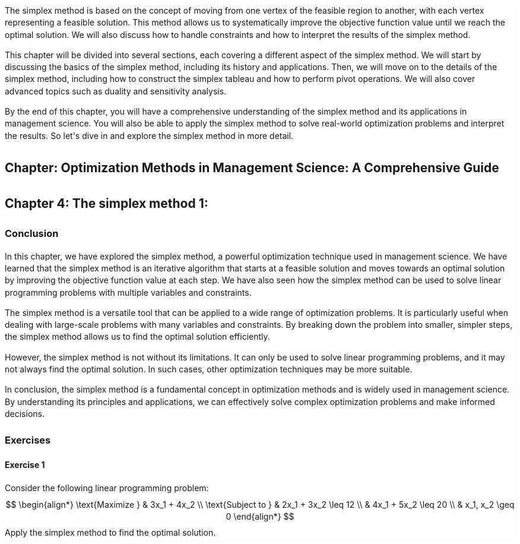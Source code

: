 The simplex method is based on the concept of moving from one vertex of the feasible region to another, with each vertex representing a feasible solution. This method allows us to systematically improve the objective function value until we reach the optimal solution. We will also discuss how to handle constraints and how to interpret the results of the simplex method.

This chapter will be divided into several sections, each covering a different aspect of the simplex method. We will start by discussing the basics of the simplex method, including its history and applications. Then, we will move on to the details of the simplex method, including how to construct the simplex tableau and how to perform pivot operations. We will also cover advanced topics such as duality and sensitivity analysis.

By the end of this chapter, you will have a comprehensive understanding of the simplex method and its applications in management science. You will also be able to apply the simplex method to solve real-world optimization problems and interpret the results. So let's dive in and explore the simplex method in more detail.


## Chapter: Optimization Methods in Management Science: A Comprehensive Guide




## Chapter 4: The simplex method 1:




### Conclusion

In this chapter, we have explored the simplex method, a powerful optimization technique used in management science. We have learned that the simplex method is an iterative algorithm that starts at a feasible solution and moves towards an optimal solution by improving the objective function value at each step. We have also seen how the simplex method can be used to solve linear programming problems with multiple variables and constraints.

The simplex method is a versatile tool that can be applied to a wide range of optimization problems. It is particularly useful when dealing with large-scale problems with many variables and constraints. By breaking down the problem into smaller, simpler steps, the simplex method allows us to find the optimal solution efficiently.

However, the simplex method is not without its limitations. It can only be used to solve linear programming problems, and it may not always find the optimal solution. In such cases, other optimization techniques may be more suitable.

In conclusion, the simplex method is a fundamental concept in optimization methods and is widely used in management science. By understanding its principles and applications, we can effectively solve complex optimization problems and make informed decisions.

### Exercises

#### Exercise 1
Consider the following linear programming problem:
$$
\begin{align*}
\text{Maximize } & 3x_1 + 4x_2 \\
\text{Subject to } & 2x_1 + 3x_2 \leq 12 \\
& 4x_1 + 5x_2 \leq 20 \\
& x_1, x_2 \geq 0
\end{align*}
$$
Apply the simplex method to find the optimal solution.
